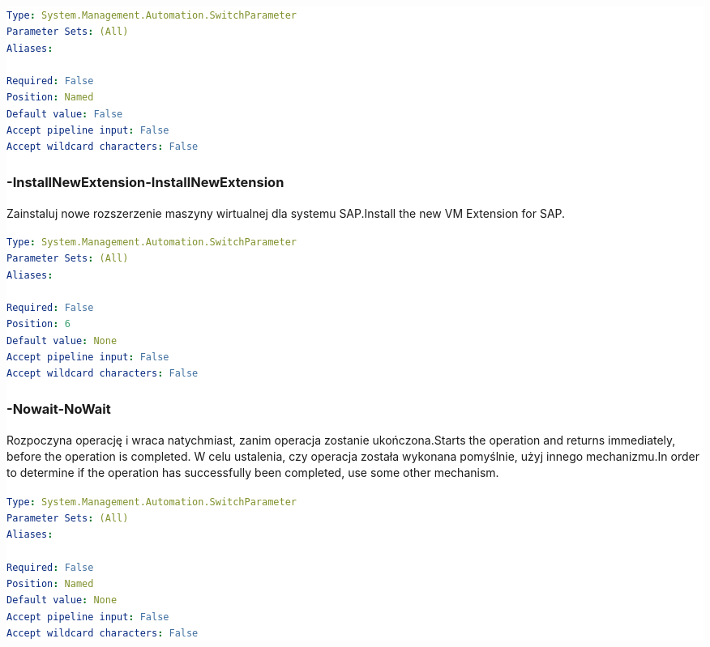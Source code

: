 ```yaml
Type: System.Management.Automation.SwitchParameter
Parameter Sets: (All)
Aliases:

Required: False
Position: Named
Default value: False
Accept pipeline input: False
Accept wildcard characters: False
```

### <span data-ttu-id="5d751-117">-InstallNewExtension</span><span class="sxs-lookup"><span data-stu-id="5d751-117">-InstallNewExtension</span></span>
<span data-ttu-id="5d751-118">Zainstaluj nowe rozszerzenie maszyny wirtualnej dla systemu SAP.</span><span class="sxs-lookup"><span data-stu-id="5d751-118">Install the new VM Extension for SAP.</span></span>

```yaml
Type: System.Management.Automation.SwitchParameter
Parameter Sets: (All)
Aliases:

Required: False
Position: 6
Default value: None
Accept pipeline input: False
Accept wildcard characters: False
```

### <span data-ttu-id="5d751-119">-Nowait</span><span class="sxs-lookup"><span data-stu-id="5d751-119">-NoWait</span></span>
<span data-ttu-id="5d751-120">Rozpoczyna operację i wraca natychmiast, zanim operacja zostanie ukończona.</span><span class="sxs-lookup"><span data-stu-id="5d751-120">Starts the operation and returns immediately, before the operation is completed.</span></span> <span data-ttu-id="5d751-121">W celu ustalenia, czy operacja została wykonana pomyślnie, użyj innego mechanizmu.</span><span class="sxs-lookup"><span data-stu-id="5d751-121">In order to determine if the operation has successfully been completed, use some other mechanism.</span></span>

```yaml
Type: System.Management.Automation.SwitchParameter
Parameter Sets: (All)
Aliases:

Required: False
Position: Named
Default value: None
Accept pipeline input: False
Accept wildcard characters: False
```
